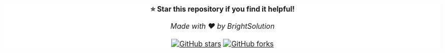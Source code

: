 <div align="center">

**⭐ Star this repository if you find it helpful!**

*Made with ❤️ by BrightSolution*

[![GitHub stars](https://img.shields.io/github/stars/BrightsSolution/OptiAuth?style=social)](https://github.com/BrightsSolution/OptiAuth/stargazers)
[![GitHub forks](https://img.shields.io/github/forks/BrightsSolution/OptiAuth?style=social)](https://github.com/BrightsSolution/OptiAuth/network)

</div>
